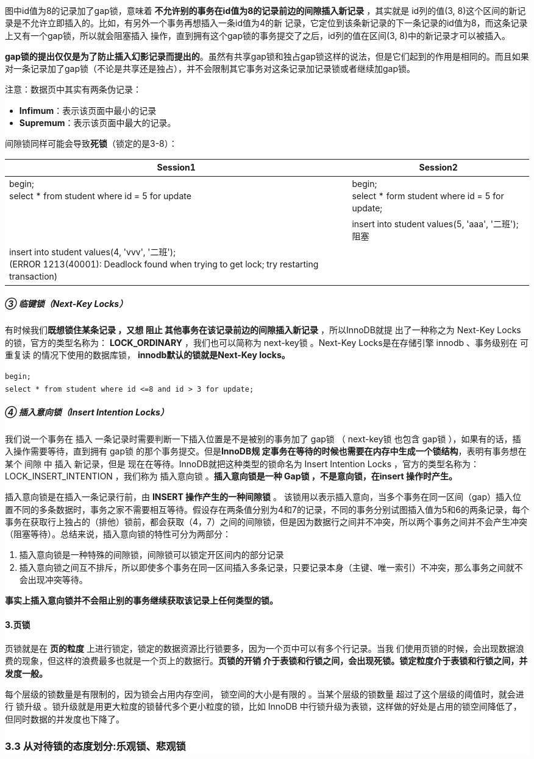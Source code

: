 图中id值为8的记录加了gap锁，意味着 **不允许别的事务在id值为8的记录前边的间隙插入新记录** ，其实就是 id列的值(3, 8)这个区间的新记录是不允许立即插入的。比如，有另外一个事务再想插入一条id值为4的新 记录，它定位到该条新记录的下一条记录的id值为8，而这条记录上又有一个gap锁，所以就会阻塞插入 操作，直到拥有这个gap锁的事务提交了之后，id列的值在区间(3, 8)中的新记录才可以被插入。

**gap锁的提出仅仅是为了防止插入幻影记录而提出的**。虽然有共享gap锁和独占gap锁这样的说法，但是它们起到的作用是相同的。而且如果对一条记录加了gap锁（不论是共享还是独占），并不会限制其它事务对这条记录加记录锁或者继续加gap锁。

注意：数据页中其实有两条伪记录：

- **Infimum**：表示该页面中最小的记录
- **Supremum**：表示该页面中最大的记录。

间隙锁同样可能会导致**死锁**（锁定的是3-8）：

| Session1                                                     | Session2                                                   |
| ------------------------------------------------------------ | ---------------------------------------------------------- |
| begin;<br />select * from student where id = 5 for update    | begin;<br />select * form student where id = 5 for update; |
|                                                              | insert into student values(5, 'aaa', '二班'); 阻塞         |
| insert into student values(4, 'vvv', '二班');<br />(ERROR 1213(40001): Deadlock found when trying to get lock; try restarting transaction) |                                                            |

##### ③ 临键锁（Next-Key Locks）

有时候我们**既想锁住某条记录 ，又想 阻止 其他事务在该记录前边的间隙插入新记录** ，所以InnoDB就提 出了一种称之为 Next-Key Locks 的锁，官方的类型名称为： **LOCK_ORDINARY** ，我们也可以简称为 next-key锁 。Next-Key Locks是在存储引擎 innodb 、事务级别在 可重复读 的情况下使用的数据库锁， **innodb默认的锁就是Next-Key locks。**

```mysql
begin;
select * from student where id <=8 and id > 3 for update;
```

##### ④ 插入意向锁（Insert Intention Locks）

我们说一个事务在 插入 一条记录时需要判断一下插入位置是不是被别的事务加了 gap锁 （ next-key锁 也包含 gap锁 ），如果有的话，插入操作需要等待，直到拥有 gap锁 的那个事务提交。但是**InnoDB规 定事务在等待的时候也需要在内存中生成一个锁结构**，表明有事务想在某个 间隙 中 插入 新记录，但是 现在在等待。InnoDB就把这种类型的锁命名为 Insert Intention Locks ，官方的类型名称为： LOCK_INSERT_INTENTION ，我们称为 插入意向锁 。**插入意向锁是一种 Gap锁 ，不是意向锁，在insert 操作时产生。** 

插入意向锁是在插入一条记录行前，由 **INSERT 操作产生的一种间隙锁** 。 该锁用以表示插入意向，当多个事务在同一区间（gap）插入位置不同的多条数据时，事务之家不需要相互等待。假设存在两条值分别为4和7的记录，不同的事务分别试图插入值为5和6的两条记录，每个事务在获取行上独占的（排他）锁前，都会获取（4，7）之间的间隙锁，但是因为数据行之间并不冲突，所以两个事务之间并不会产生冲突（阻塞等待）。总结来说，插入意向锁的特性可分为两部分：

1. 插入意向锁是一种特殊的间隙锁，间隙锁可以锁定开区间内的部分记录
2. 插入意向锁之间互不排斥，所以即使多个事务在同一区间插入多条记录，只要记录本身（主键、唯一索引）不冲突，那么事务之间就不会出现冲突等待。

**事实上插入意向锁并不会阻止别的事务继续获取该记录上任何类型的锁。**

#### 3.页锁

页锁就是在 **页的粒度** 上进行锁定，锁定的数据资源比行锁要多，因为一个页中可以有多个行记录。当我 们使用页锁的时候，会出现数据浪费的现象，但这样的浪费最多也就是一个页上的数据行。**页锁的开销 介于表锁和行锁之间，会出现死锁。锁定粒度介于表锁和行锁之间，并发度一般。** 

每个层级的锁数量是有限制的，因为锁会占用内存空间， 锁空间的大小是有限的 。当某个层级的锁数量 超过了这个层级的阈值时，就会进行 锁升级 。锁升级就是用更大粒度的锁替代多个更小粒度的锁，比如 InnoDB 中行锁升级为表锁，这样做的好处是占用的锁空间降低了，但同时数据的并发度也下降了。

### 3.3 从对待锁的态度划分:乐观锁、悲观锁
